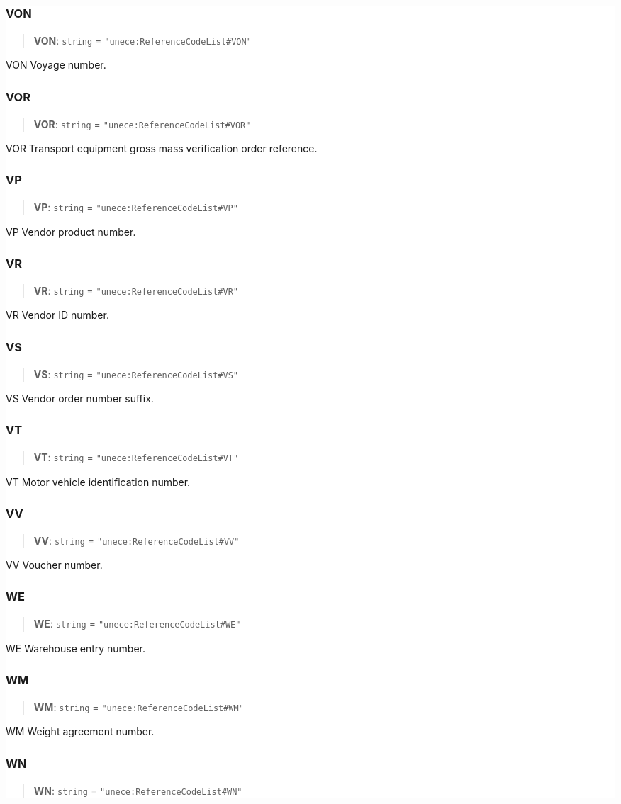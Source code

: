 ### VON

> **VON**: `string` = `"unece:ReferenceCodeList#VON"`

VON Voyage number.

### VOR

> **VOR**: `string` = `"unece:ReferenceCodeList#VOR"`

VOR Transport equipment gross mass verification order reference.

### VP

> **VP**: `string` = `"unece:ReferenceCodeList#VP"`

VP Vendor product number.

### VR

> **VR**: `string` = `"unece:ReferenceCodeList#VR"`

VR Vendor ID number.

### VS

> **VS**: `string` = `"unece:ReferenceCodeList#VS"`

VS Vendor order number suffix.

### VT

> **VT**: `string` = `"unece:ReferenceCodeList#VT"`

VT Motor vehicle identification number.

### VV

> **VV**: `string` = `"unece:ReferenceCodeList#VV"`

VV Voucher number.

### WE

> **WE**: `string` = `"unece:ReferenceCodeList#WE"`

WE Warehouse entry number.

### WM

> **WM**: `string` = `"unece:ReferenceCodeList#WM"`

WM Weight agreement number.

### WN

> **WN**: `string` = `"unece:ReferenceCodeList#WN"`
